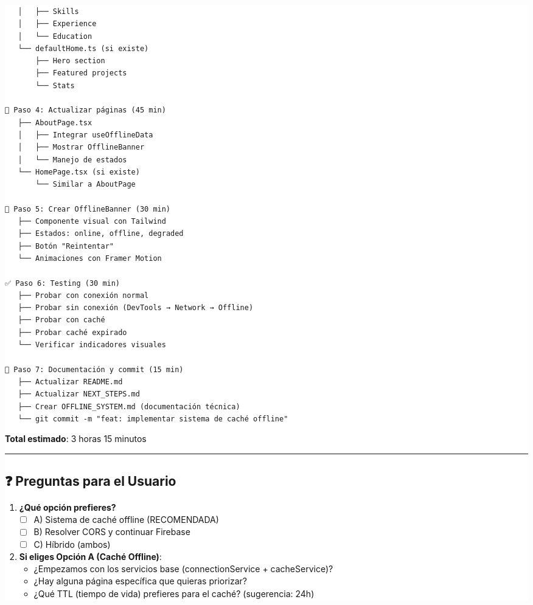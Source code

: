 ```
   │   ├── Skills
   │   ├── Experience
   │   └── Education
   └── defaultHome.ts (si existe)
       ├── Hero section
       ├── Featured projects
       └── Stats

🔧 Paso 4: Actualizar páginas (45 min)
   ├── AboutPage.tsx
   │   ├── Integrar useOfflineData
   │   ├── Mostrar OfflineBanner
   │   └── Manejo de estados
   └── HomePage.tsx (si existe)
       └── Similar a AboutPage

🎨 Paso 5: Crear OfflineBanner (30 min)
   ├── Componente visual con Tailwind
   ├── Estados: online, offline, degraded
   ├── Botón "Reintentar"
   └── Animaciones con Framer Motion

✅ Paso 6: Testing (30 min)
   ├── Probar con conexión normal
   ├── Probar sin conexión (DevTools → Network → Offline)
   ├── Probar con caché
   ├── Probar caché expirado
   └── Verificar indicadores visuales

📝 Paso 7: Documentación y commit (15 min)
   ├── Actualizar README.md
   ├── Actualizar NEXT_STEPS.md
   ├── Crear OFFLINE_SYSTEM.md (documentación técnica)
   └── git commit -m "feat: implementar sistema de caché offline"
```

**Total estimado**: 3 horas 15 minutos

---

## ❓ Preguntas para el Usuario

1. **¿Qué opción prefieres?**
   - [ ] A) Sistema de caché offline (RECOMENDADA)
   - [ ] B) Resolver CORS y continuar Firebase
   - [ ] C) Híbrido (ambos)

2. **Si eliges Opción A (Caché Offline)**:
   - ¿Empezamos con los servicios base (connectionService + cacheService)?
   - ¿Hay alguna página específica que quieras priorizar?
   - ¿Qué TTL (tiempo de vida) prefieres para el caché? (sugerencia: 24h)
